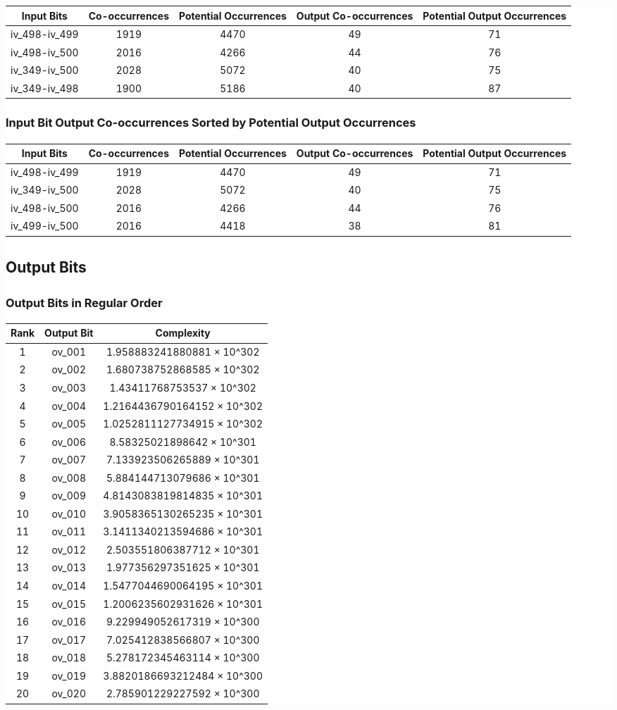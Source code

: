 | Input Bits | Co-occurrences | Potential Occurrences | Output Co-occurrences | Potential Output Occurrences |
|:----------:|:--------------:|:---------------------:|:---------------------:|:----------------------------:|
| iv_498-iv_499 | 1919 | 4470 | 49 | 71 |
| iv_498-iv_500 | 2016 | 4266 | 44 | 76 |
| iv_349-iv_500 | 2028 | 5072 | 40 | 75 |
| iv_349-iv_498 | 1900 | 5186 | 40 | 87 |

### Input Bit Output Co-occurrences Sorted by Potential Output Occurrences

| Input Bits | Co-occurrences | Potential Occurrences | Output Co-occurrences | Potential Output Occurrences |
|:----------:|:--------------:|:---------------------:|:---------------------:|:----------------------------:|
| iv_498-iv_499 | 1919 | 4470 | 49 | 71 |
| iv_349-iv_500 | 2028 | 5072 | 40 | 75 |
| iv_498-iv_500 | 2016 | 4266 | 44 | 76 |
| iv_499-iv_500 | 2016 | 4418 | 38 | 81 |

## Output Bits

### Output Bits in Regular Order

| Rank | Output Bit | Complexity |
|:----:|:----------:|:----------:|
| 1 | ov_001 | 1.958883241880881 × 10^302 |
| 2 | ov_002 | 1.680738752868585 × 10^302 |
| 3 | ov_003 | 1.43411768753537 × 10^302 |
| 4 | ov_004 | 1.2164436790164152 × 10^302 |
| 5 | ov_005 | 1.0252811127734915 × 10^302 |
| 6 | ov_006 | 8.58325021898642 × 10^301 |
| 7 | ov_007 | 7.133923506265889 × 10^301 |
| 8 | ov_008 | 5.884144713079686 × 10^301 |
| 9 | ov_009 | 4.8143083819814835 × 10^301 |
| 10 | ov_010 | 3.9058365130265235 × 10^301 |
| 11 | ov_011 | 3.1411340213594686 × 10^301 |
| 12 | ov_012 | 2.503551806387712 × 10^301 |
| 13 | ov_013 | 1.977356297351625 × 10^301 |
| 14 | ov_014 | 1.5477044690064195 × 10^301 |
| 15 | ov_015 | 1.2006235602931626 × 10^301 |
| 16 | ov_016 | 9.229949052617319 × 10^300 |
| 17 | ov_017 | 7.025412838566807 × 10^300 |
| 18 | ov_018 | 5.278172345463114 × 10^300 |
| 19 | ov_019 | 3.8820186693212484 × 10^300 |
| 20 | ov_020 | 2.785901229227592 × 10^300 |